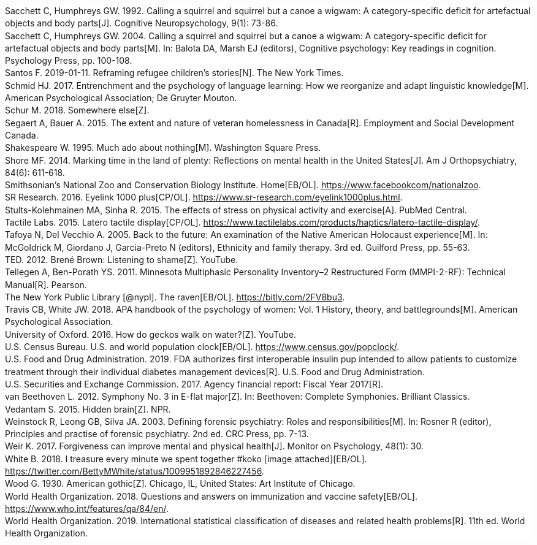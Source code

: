   <div class="csl-entry">Sacchett C, Humphreys GW. 1992. Calling a squirrel and squirrel but a canoe a wigwam: A category-specific deficit for artefactual objects and body parts[J]. Cognitive Neuropsychology, 9(1): 73-86.</div>
  <div class="csl-entry">Sacchett C, Humphreys GW. 2004. Calling a squirrel and squirrel but a canoe a wigwam: A category-specific deficit for artefactual objects and body parts[M]. In: Balota DA, Marsh EJ (editors), Cognitive psychology: Key readings in cognition. Psychology Press, pp. 100-108.</div>
  <div class="csl-entry">Santos F. 2019-01-11. Reframing refugee children’s stories[N]. The New York Times.</div>
  <div class="csl-entry">Schmid HJ. 2017. Entrenchment and the psychology of language learning: How we reorganize and adapt linguistic knowledge[M]. American Psychological Association; De Gruyter Mouton.</div>
  <div class="csl-entry">Schur M. 2018. Somewhere else[Z].</div>
  <div class="csl-entry">Segaert A, Bauer A. 2015. The extent and nature of veteran homelessness in Canada[R]. Employment and Social Development Canada.</div>
  <div class="csl-entry">Shakespeare W. 1995. Much ado about nothing[M]. Washington Square Press.</div>
  <div class="csl-entry">Shore MF. 2014. Marking time in the land of plenty: Reflections on mental health in the United States[J]. Am J Orthopsychiatry, 84(6): 611-618.</div>
  <div class="csl-entry">Smithsonian’s National Zoo and Conservation Biology Institute. Home[EB/OL]. <a href="https://www.facebookcom/nationalzoo">https://www.facebookcom/nationalzoo</a>.</div>
  <div class="csl-entry">SR Research. 2016. Eyelink 1000 plus[CP/OL]. <a href="https://www.sr-research.com/eyelink1000plus.html">https://www.sr-research.com/eyelink1000plus.html</a>.</div>
  <div class="csl-entry">Stults-Kolehmainen MA, Sinha R. 2015. The effects of stress on physical activity and exercise[A]. PubMed Central.</div>
  <div class="csl-entry">Tactile Labs. 2015. Latero tactile display[CP/OL]. <a href="https://www.tactilelabs.com/products/haptics/latero-tactile-display/">https://www.tactilelabs.com/products/haptics/latero-tactile-display/</a>.</div>
  <div class="csl-entry">Tafoya N, Del Vecchio A. 2005. Back to the future: An examination of the Native American Holocaust experience[M]. In: McGoldrick M, Giordano J, Garcia-Preto N (editors), Ethnicity and family therapy. 3rd ed. Guilford Press, pp. 55-63.</div>
  <div class="csl-entry">TED. 2012. Brené Brown: Listening to shame[Z]. YouTube.</div>
  <div class="csl-entry">Tellegen A, Ben-Porath YS. 2011. Minnesota Multiphasic Personality Inventory–2 Restructured Form (MMPI-2-RF): Technical Manual[R]. Pearson.</div>
  <div class="csl-entry">The New York Public Library [@nypl]. The raven[EB/OL]. <a href="https://bitly.com/2FV8bu3">https://bitly.com/2FV8bu3</a>.</div>
  <div class="csl-entry">Travis CB, White JW. 2018. APA handbook of the psychology of women: Vol. 1 History, theory, and battlegrounds[M]. American Psychological Association.</div>
  <div class="csl-entry">University of Oxford. 2016. How do geckos walk on water?[Z]. YouTube.</div>
  <div class="csl-entry">U.S. Census Bureau. U.S. and world population clock[EB/OL]. <a href="https://www.census.gov/popclock/">https://www.census.gov/popclock/</a>.</div>
  <div class="csl-entry">U.S. Food and Drug Administration. 2019. FDA authorizes first interoperable insulin pup intended to allow patients to customize treatment through their individual diabetes management devices[R]. U.S. Food and Drug Administration.</div>
  <div class="csl-entry">U.S. Securities and Exchange Commission. 2017. Agency financial report: Fiscal Year 2017[R].</div>
  <div class="csl-entry">van Beethoven L. 2012. Symphony No. 3 in E-flat major[Z]. In: Beethoven: Complete Symphonies. Brilliant Classics.</div>
  <div class="csl-entry">Vedantam S. 2015. Hidden brain[Z]. NPR.</div>
  <div class="csl-entry">Weinstock R, Leong GB, Silva JA. 2003. Defining forensic psychiatry: Roles and responsibilities[M]. In: Rosner R (editor), Principles and practise of forensic psychiatry. 2nd ed. CRC Press, pp. 7-13.</div>
  <div class="csl-entry">Weir K. 2017. Forgiveness can improve mental and physical health[J]. Monitor on Psychology, 48(1): 30.</div>
  <div class="csl-entry">White B. 2018. I treasure every minute we spent together #koko [image attached][EB/OL]. <a href="https://twitter.com/BettyMWhite/status/1009951892846227456">https://twitter.com/BettyMWhite/status/1009951892846227456</a>.</div>
  <div class="csl-entry">Wood G. 1930. American gothic[Z]. Chicago, IL, United States: Art Institute of Chicago.</div>
  <div class="csl-entry">World Health Organization. 2018. Questions and answers on immunization and vaccine safety[EB/OL]. <a href="https://www.who.int/features/qa/84/en/">https://www.who.int/features/qa/84/en/</a>.</div>
  <div class="csl-entry">World Health Organization. 2019. International statistical classification of diseases and related health problems[R]. 11th ed. World Health Organization.</div>